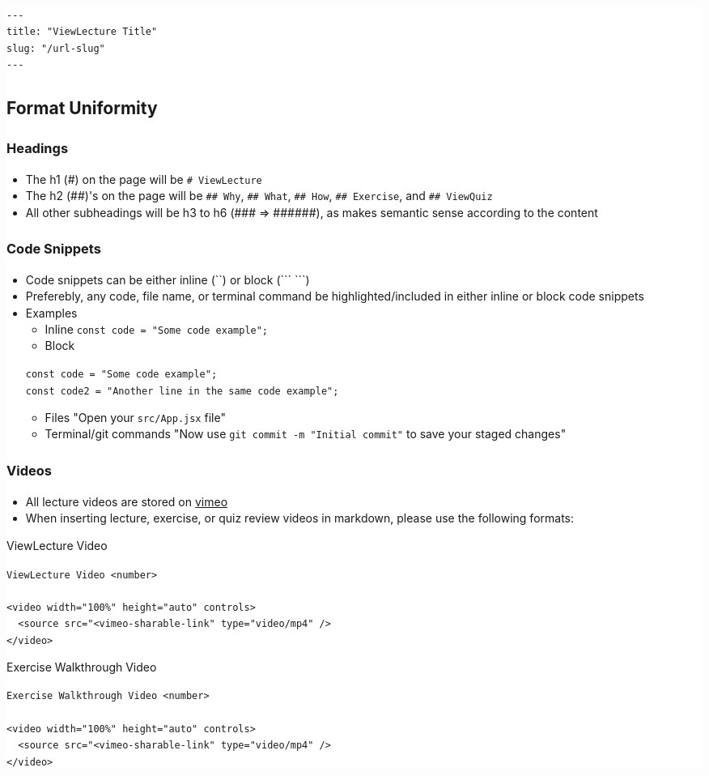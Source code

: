 ```
---
title: "ViewLecture Title"
slug: "/url-slug"
---
```

## Format Uniformity

### Headings

- The h1 (#) on the page will be `# ViewLecture`
- The h2 (##)'s on the page will be `## Why`, `## What`, `## How`, `## Exercise`, and `## ViewQuiz`
- All other subheadings will be h3 to h6 (### => ######), as makes semantic sense according to the content

### Code Snippets

- Code snippets can be either inline (\`\`) or block (\`\`\` \`\`\`)
- Preferebly, any code, file name, or terminal command be highlighted/included in either inline or block code snippets
- Examples
  - Inline
    `const code = "Some code example";`
  - Block
  ```
  const code = "Some code example";
  const code2 = "Another line in the same code example";
  ```
  - Files
    "Open your `src/App.jsx` file"
  - Terminal/git commands
    "Now use `git commit -m "Initial commit"` to save your staged changes"

### Videos

- All lecture videos are stored on [vimeo](https://vimeo.com/)
- When inserting lecture, exercise, or quiz review videos in markdown, please use the following formats:

ViewLecture Video

```
ViewLecture Video <number>

<video width="100%" height="auto" controls>
  <source src="<vimeo-sharable-link" type="video/mp4" />
</video>
```

Exercise Walkthrough Video

```
Exercise Walkthrough Video <number>

<video width="100%" height="auto" controls>
  <source src="<vimeo-sharable-link" type="video/mp4" />
</video>
```
